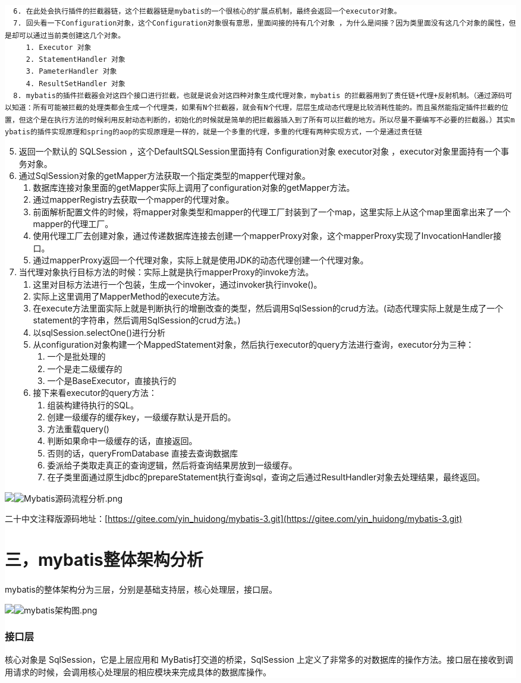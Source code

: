      6. 在此处会执行插件的拦截器链，这个拦截器链是mybatis的一个很核心的扩展点机制，最终会返回一个executor对象。
      7. 回头看一下Configuration对象，这个Configuration对象很有意思，里面间接的持有几个对象 ，为什么是间接？因为类里面没有这几个对象的属性，但是却可以通过当前类创建这几个对象。 
         1. Executor 对象
         2. StatementHandler 对象
         3. PameterHandler 对象
         4. ResultSetHandler 对象
      8. mybatis的插件拦截器会对这四个接口进行拦截，也就是说会对这四种对象生成代理对象，mybatis 的拦截器用到了责任链+代理+反射机制。（通过源码可以知道：所有可能被拦截的处理类都会生成一个代理类，如果有N个拦截器，就会有N个代理，层层生成动态代理是比较消耗性能的。而且虽然能指定插件拦截的位置，但这个是在执行方法的时候利用反射动态判断的，初始化的时候就是简单的把拦截器插入到了所有可以拦截的地方。所以尽量不要编写不必要的拦截器。）其实mybatis的插件实现原理和spring的aop的实现原理是一样的，就是一个多重的代理，多重的代理有两种实现方式，一个是通过责任链
   5. 返回一个默认的 SQLSession ，这个DefaultSQLSession里面持有 Configuration对象 executor对象 ，executor对象里面持有一个事务对象。
8. 通过SqlSession对象的getMapper方法获取一个指定类型的mapper代理对象。 
   1. 数据库连接对象里面的getMapper实际上调用了configuration对象的getMapper方法。
   2. 通过mapperRegistry去获取一个mapper的代理对象。
   3. 前面解析配置文件的时候，将mapper对象类型和mapper的代理工厂封装到了一个map，这里实际上从这个map里面拿出来了一个mapper的代理工厂。
   4. 使用代理工厂去创建对象，通过传递数据库连接去创建一个mapperProxy对象，这个mapperProxy实现了InvocationHandler接口。
   5. 通过mapperProxy返回一个代理对象，实际上就是使用JDK的动态代理创建一个代理对象。
9. 当代理对象执行目标方法的时候：实际上就是执行mapperProxy的invoke方法。 
   1. 这里对目标方法进行一个包装，生成一个invoker，通过invoker执行invoke()。
   2. 实际上这里调用了MapperMethod的execute方法。
   3. 在execute方法里面实际上就是判断执行的增删改查的类型，然后调用SqlSession的crud方法。(动态代理实际上就是生成了一个statement的字符串，然后调用SqlSession的crud方法。)
   4. 以sqlSession.selectOne()进行分析
   5. 从configuration对象构建一个MappedStatement对象，然后执行executor的query方法进行查询，executor分为三种： 
      1. 一个是批处理的
      2. 一个是走二级缓存的
      3. 一个是BaseExecutor，直接执行的
   6. 接下来看executor的query方法： 
      1. 组装构建待执行的SQL。
      2. 创建一级缓存的缓存key，一级缓存默认是开启的。
      3. 方法重载query()
      4. 判断如果命中一级缓存的话，直接返回。
      5. 否则的话，queryFromDatabase 直接去查询数据库
      6. 委派给子类取走真正的查询逻辑，然后将查询结果房放到一级缓存。
      7. 在子类里面通过原生jdbc的prepareStatement执行查询sql，查询之后通过ResultHandler对象去处理结果，最终返回。

![](./img/Mybatis%E6%BA%90%E7%A0%81%E6%B5%81%E7%A8%8B%E5%88%86%E6%9E%90.png#id=XJoNy&originalType=binary&ratio=1&rotation=0&showTitle=false&status=done&style=none&title=)![Mybatis源码流程分析.png](https://cdn.nlark.com/yuque/0/2021/png/12610368/1638288287914-247c0cf0-9495-44f1-a320-6936ce363c7a.png#clientId=u31ca8eab-2f58-4&from=ui&id=udf27405b&originHeight=1017&originWidth=2978&originalType=binary&ratio=1&rotation=0&showTitle=false&size=370626&status=done&style=none&taskId=u0d586430-f6e9-4776-9f68-811549f3984&title=)

二十中文注释版源码地址：[https://gitee.com/yin_huidong/mybatis-3.git](https://gitee.com/yin_huidong/mybatis-3.git)

# 三，mybatis整体架构分析

mybatis的整体架构分为三层，分别是基础支持层，核心处理层，接口层。

![](./img/mybatis%E6%9E%B6%E6%9E%84%E5%9B%BE.png#id=k4wm3&originalType=binary&ratio=1&rotation=0&showTitle=false&status=done&style=none&title=)![mybatis架构图.png](https://cdn.nlark.com/yuque/0/2021/png/12610368/1638288310199-f0f2591f-5398-4650-ae8a-a7e9300b181e.png#clientId=u31ca8eab-2f58-4&from=ui&id=u81690442&originHeight=624&originWidth=1007&originalType=binary&ratio=1&rotation=0&showTitle=false&size=64278&status=done&style=none&taskId=u51e0185b-2294-4529-8232-ca2594916bb&title=)

### 接口层

核心对象是 SqlSession，它是上层应用和 MyBatis打交道的桥梁，SqlSession 上定义了非常多的对数据库的操作方法。接口层在接收到调用请求的时候，会调用核心处理层的相应模块来完成具体的数据库操作。
